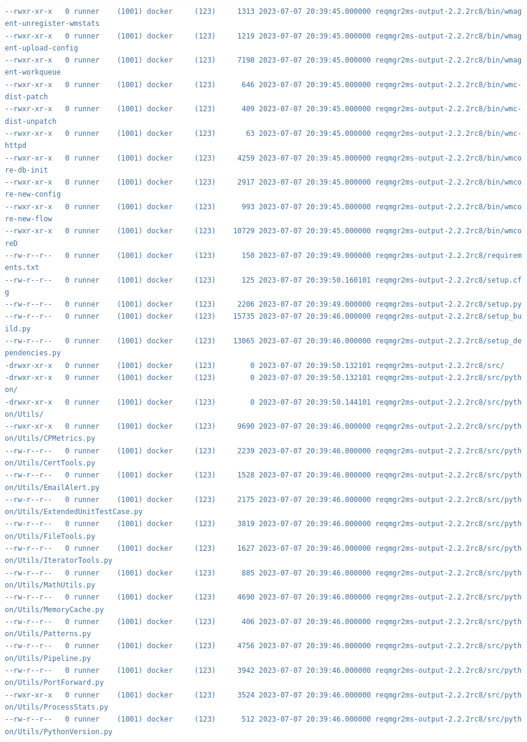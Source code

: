 ```diff
--rwxr-xr-x   0 runner    (1001) docker     (123)     1313 2023-07-07 20:39:45.000000 reqmgr2ms-output-2.2.2rc8/bin/wmagent-unregister-wmstats
--rwxr-xr-x   0 runner    (1001) docker     (123)     1219 2023-07-07 20:39:45.000000 reqmgr2ms-output-2.2.2rc8/bin/wmagent-upload-config
--rwxr-xr-x   0 runner    (1001) docker     (123)     7198 2023-07-07 20:39:45.000000 reqmgr2ms-output-2.2.2rc8/bin/wmagent-workqueue
--rwxr-xr-x   0 runner    (1001) docker     (123)      646 2023-07-07 20:39:45.000000 reqmgr2ms-output-2.2.2rc8/bin/wmc-dist-patch
--rwxr-xr-x   0 runner    (1001) docker     (123)      409 2023-07-07 20:39:45.000000 reqmgr2ms-output-2.2.2rc8/bin/wmc-dist-unpatch
--rwxr-xr-x   0 runner    (1001) docker     (123)       63 2023-07-07 20:39:45.000000 reqmgr2ms-output-2.2.2rc8/bin/wmc-httpd
--rwxr-xr-x   0 runner    (1001) docker     (123)     4259 2023-07-07 20:39:45.000000 reqmgr2ms-output-2.2.2rc8/bin/wmcore-db-init
--rwxr-xr-x   0 runner    (1001) docker     (123)     2917 2023-07-07 20:39:45.000000 reqmgr2ms-output-2.2.2rc8/bin/wmcore-new-config
--rwxr-xr-x   0 runner    (1001) docker     (123)      993 2023-07-07 20:39:45.000000 reqmgr2ms-output-2.2.2rc8/bin/wmcore-new-flow
--rwxr-xr-x   0 runner    (1001) docker     (123)    10729 2023-07-07 20:39:45.000000 reqmgr2ms-output-2.2.2rc8/bin/wmcoreD
--rw-r--r--   0 runner    (1001) docker     (123)      150 2023-07-07 20:39:49.000000 reqmgr2ms-output-2.2.2rc8/requirements.txt
--rw-r--r--   0 runner    (1001) docker     (123)      125 2023-07-07 20:39:50.160101 reqmgr2ms-output-2.2.2rc8/setup.cfg
--rw-r--r--   0 runner    (1001) docker     (123)     2206 2023-07-07 20:39:49.000000 reqmgr2ms-output-2.2.2rc8/setup.py
--rw-r--r--   0 runner    (1001) docker     (123)    15735 2023-07-07 20:39:46.000000 reqmgr2ms-output-2.2.2rc8/setup_build.py
--rw-r--r--   0 runner    (1001) docker     (123)    13065 2023-07-07 20:39:46.000000 reqmgr2ms-output-2.2.2rc8/setup_dependencies.py
-drwxr-xr-x   0 runner    (1001) docker     (123)        0 2023-07-07 20:39:50.132101 reqmgr2ms-output-2.2.2rc8/src/
-drwxr-xr-x   0 runner    (1001) docker     (123)        0 2023-07-07 20:39:50.132101 reqmgr2ms-output-2.2.2rc8/src/python/
-drwxr-xr-x   0 runner    (1001) docker     (123)        0 2023-07-07 20:39:50.144101 reqmgr2ms-output-2.2.2rc8/src/python/Utils/
--rwxr-xr-x   0 runner    (1001) docker     (123)     9690 2023-07-07 20:39:46.000000 reqmgr2ms-output-2.2.2rc8/src/python/Utils/CPMetrics.py
--rw-r--r--   0 runner    (1001) docker     (123)     2239 2023-07-07 20:39:46.000000 reqmgr2ms-output-2.2.2rc8/src/python/Utils/CertTools.py
--rw-r--r--   0 runner    (1001) docker     (123)     1528 2023-07-07 20:39:46.000000 reqmgr2ms-output-2.2.2rc8/src/python/Utils/EmailAlert.py
--rw-r--r--   0 runner    (1001) docker     (123)     2175 2023-07-07 20:39:46.000000 reqmgr2ms-output-2.2.2rc8/src/python/Utils/ExtendedUnitTestCase.py
--rw-r--r--   0 runner    (1001) docker     (123)     3819 2023-07-07 20:39:46.000000 reqmgr2ms-output-2.2.2rc8/src/python/Utils/FileTools.py
--rw-r--r--   0 runner    (1001) docker     (123)     1627 2023-07-07 20:39:46.000000 reqmgr2ms-output-2.2.2rc8/src/python/Utils/IteratorTools.py
--rw-r--r--   0 runner    (1001) docker     (123)      885 2023-07-07 20:39:46.000000 reqmgr2ms-output-2.2.2rc8/src/python/Utils/MathUtils.py
--rw-r--r--   0 runner    (1001) docker     (123)     4690 2023-07-07 20:39:46.000000 reqmgr2ms-output-2.2.2rc8/src/python/Utils/MemoryCache.py
--rw-r--r--   0 runner    (1001) docker     (123)      406 2023-07-07 20:39:46.000000 reqmgr2ms-output-2.2.2rc8/src/python/Utils/Patterns.py
--rw-r--r--   0 runner    (1001) docker     (123)     4756 2023-07-07 20:39:46.000000 reqmgr2ms-output-2.2.2rc8/src/python/Utils/Pipeline.py
--rw-r--r--   0 runner    (1001) docker     (123)     3942 2023-07-07 20:39:46.000000 reqmgr2ms-output-2.2.2rc8/src/python/Utils/PortForward.py
--rwxr-xr-x   0 runner    (1001) docker     (123)     3524 2023-07-07 20:39:46.000000 reqmgr2ms-output-2.2.2rc8/src/python/Utils/ProcessStats.py
--rw-r--r--   0 runner    (1001) docker     (123)      512 2023-07-07 20:39:46.000000 reqmgr2ms-output-2.2.2rc8/src/python/Utils/PythonVersion.py
```